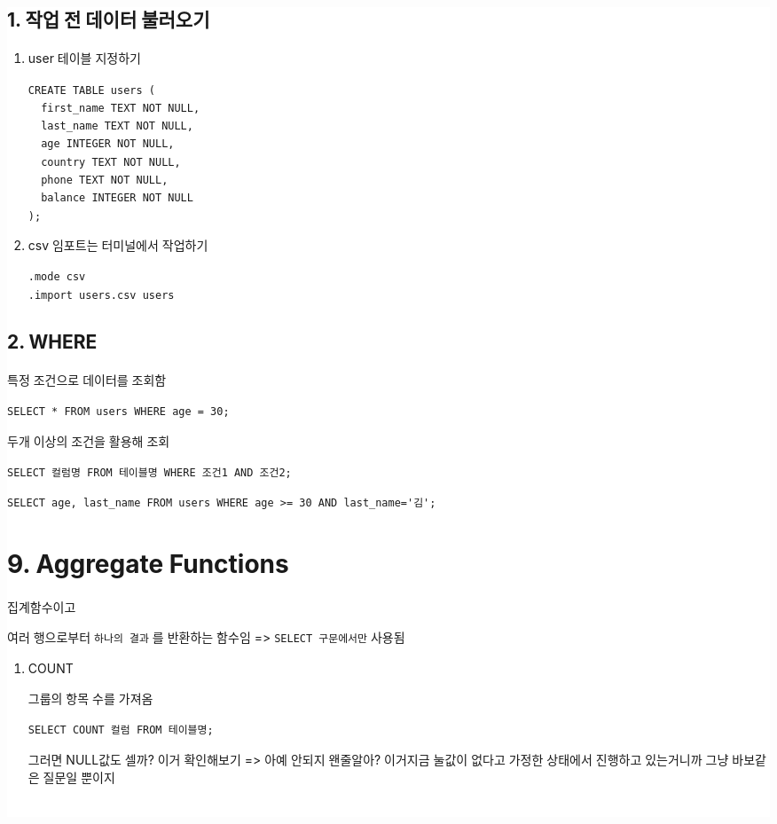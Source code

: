 ## 1. 작업 전 데이터 불러오기

1. user 테이블 지정하기

   ```
   CREATE TABLE users (
     first_name TEXT NOT NULL,
     last_name TEXT NOT NULL,
     age INTEGER NOT NULL,
     country TEXT NOT NULL,
     phone TEXT NOT NULL,
     balance INTEGER NOT NULL
   );
   ```

2. csv 임포트는 터미널에서 작업하기

   ```
   .mode csv
   .import users.csv users
   ```

## 2. WHERE

특정 조건으로 데이터를 조회함

```
SELECT * FROM users WHERE age = 30;
```

두개 이상의 조건을 활용해 조회

```
SELECT 컬럼명 FROM 테이블명 WHERE 조건1 AND 조건2;
```

```
SELECT age, last_name FROM users WHERE age >= 30 AND last_name='김';
```

# 9. Aggregate Functions

집계함수이고 

여러 행으로부터 `하나의 결과` 를 반환하는 함수임 => `SELECT 구문에서만` 사용됨

1. COUNT

   그룹의 항목 수를 가져옴

   ```
   SELECT COUNT 컬럼 FROM 테이블명;
   ```

   그러면 NULL값도 셀까? 이거 확인해보기 => 아예 안되지 왠줄알아? 이거지금 눌값이 없다고 가정한 상태에서 진행하고 있는거니까 그냥 바보같은 질문일 뿐이지

   <br>
